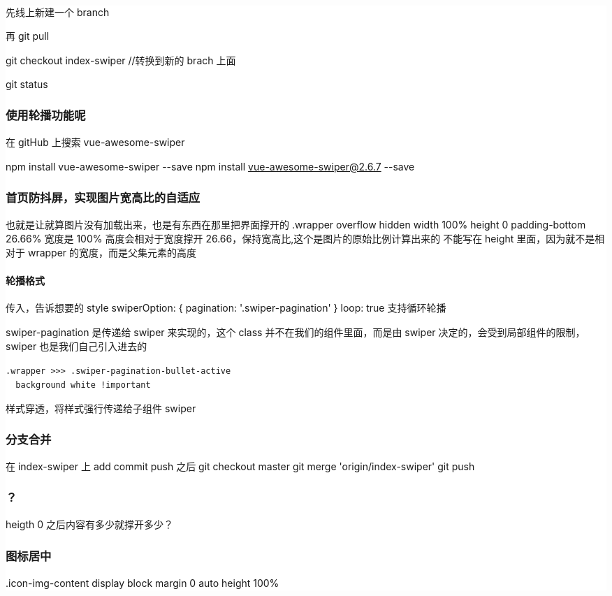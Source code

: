 先线上新建一个 branch

再 git pull

git checkout index-swiper //转换到新的 brach 上面

git status

### 使用轮播功能呢

在 gitHub 上搜索 vue-awesome-swiper

npm install vue-awesome-swiper --save
npm install vue-awesome-swiper@2.6.7 --save

### 首页防抖屏，实现图片宽高比的自适应

也就是让就算图片没有加载出来，也是有东西在那里把界面撑开的
.wrapper
overflow hidden
width 100%
height 0
padding-bottom 26.66%
宽度是 100% 高度会相对于宽度撑开 26.66，保持宽高比,这个是图片的原始比例计算出来的
不能写在 height 里面，因为就不是相对于 wrapper 的宽度，而是父集元素的高度

#### 轮播格式

传入，告诉想要的 style
swiperOption: { pagination: '.swiper-pagination' }
loop: true
支持循环轮播

swiper-pagination 是传递给 swiper 来实现的，这个 class 并不在我们的组件里面，而是由 swiper 决定的，会受到局部组件的限制，swiper 也是我们自己引入进去的

```
.wrapper >>> .swiper-pagination-bullet-active
  background white !important
```

样式穿透，将样式强行传递给子组件 swiper

### 分支合并

在 index-swiper 上 add commit push 之后
git checkout master
git merge 'origin/index-swiper'
git push

### ？

heigth 0 之后内容有多少就撑开多少？

### 图标居中

.icon-img-content
display block
margin 0 auto
height 100%
